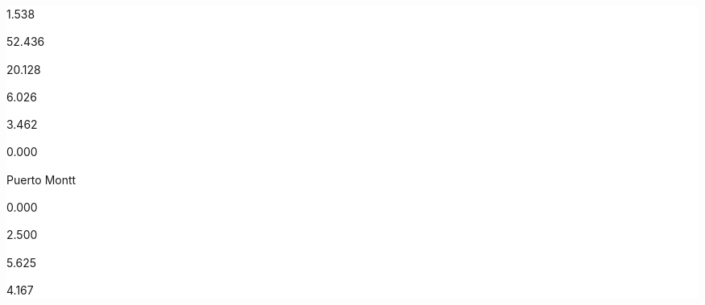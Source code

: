 1.538

</td>

<td style="text-align:left;">

52.436

</td>

<td style="text-align:left;">

20.128

</td>

<td style="text-align:left;">

6.026

</td>

<td style="text-align:left;">

3.462

</td>

<td style="text-align:left;">

0.000

</td>

</tr>

<tr>

<td style="text-align:left;">

Puerto Montt

</td>

<td style="text-align:left;">

0.000

</td>

<td style="text-align:left;">

2.500

</td>

<td style="text-align:left;">

5.625

</td>

<td style="text-align:left;">

4.167
